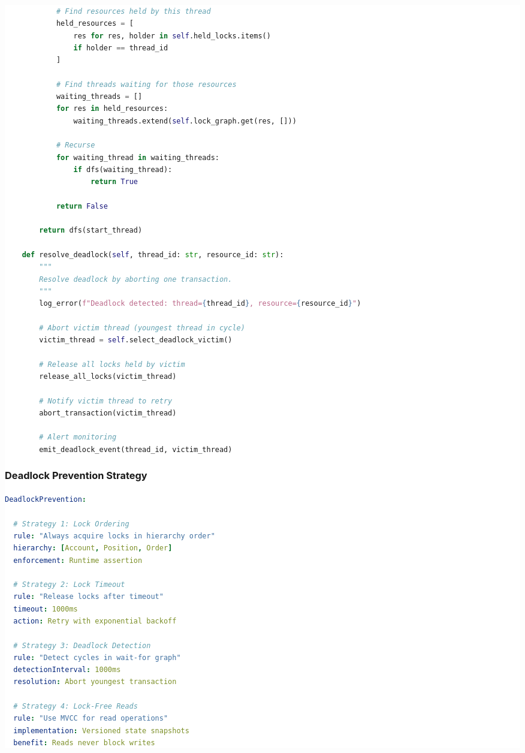 ```python
            # Find resources held by this thread
            held_resources = [
                res for res, holder in self.held_locks.items()
                if holder == thread_id
            ]

            # Find threads waiting for those resources
            waiting_threads = []
            for res in held_resources:
                waiting_threads.extend(self.lock_graph.get(res, []))

            # Recurse
            for waiting_thread in waiting_threads:
                if dfs(waiting_thread):
                    return True

            return False

        return dfs(start_thread)

    def resolve_deadlock(self, thread_id: str, resource_id: str):
        """
        Resolve deadlock by aborting one transaction.
        """
        log_error(f"Deadlock detected: thread={thread_id}, resource={resource_id}")

        # Abort victim thread (youngest thread in cycle)
        victim_thread = self.select_deadlock_victim()

        # Release all locks held by victim
        release_all_locks(victim_thread)

        # Notify victim thread to retry
        abort_transaction(victim_thread)

        # Alert monitoring
        emit_deadlock_event(thread_id, victim_thread)
```

### Deadlock Prevention Strategy

```yaml
DeadlockPrevention:

  # Strategy 1: Lock Ordering
  rule: "Always acquire locks in hierarchy order"
  hierarchy: [Account, Position, Order]
  enforcement: Runtime assertion

  # Strategy 2: Lock Timeout
  rule: "Release locks after timeout"
  timeout: 1000ms
  action: Retry with exponential backoff

  # Strategy 3: Deadlock Detection
  rule: "Detect cycles in wait-for graph"
  detectionInterval: 1000ms
  resolution: Abort youngest transaction

  # Strategy 4: Lock-Free Reads
  rule: "Use MVCC for read operations"
  implementation: Versioned state snapshots
  benefit: Reads never block writes
```